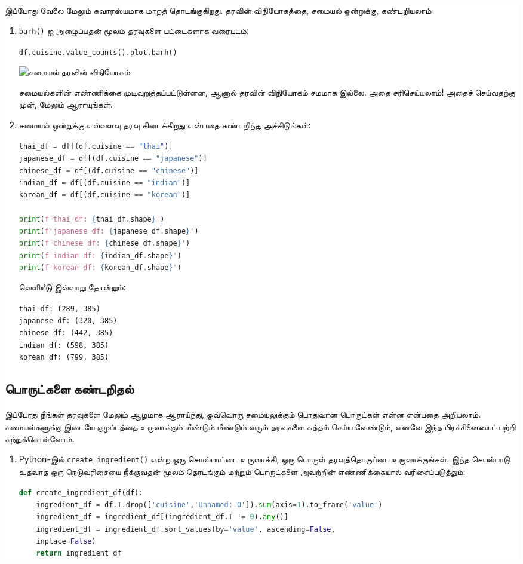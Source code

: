 இப்போது வேலை மேலும் சுவாரஸ்யமாக மாறத் தொடங்குகிறது. தரவின் விநியோகத்தை, சமையல் ஒன்றுக்கு, கண்டறியலாம் 

1. `barh()` ஐ அழைப்பதன் மூலம் தரவுகளை பட்டைகளாக வரைபடம்:

    ```python
    df.cuisine.value_counts().plot.barh()
    ```

    ![சமையல் தரவின் விநியோகம்](../../../../translated_images/cuisine-dist.d0cc2d551abe5c25f83d73a5f560927e4a061e9a4560bac1e97d35682ef3ca6d.ta.png)

    சமையல்களின் எண்ணிக்கை முடிவுறுத்தப்பட்டுள்ளன, ஆனால் தரவின் விநியோகம் சமமாக இல்லை. அதை சரிசெய்யலாம்! அதைச் செய்வதற்கு முன், மேலும் ஆராயுங்கள்.

1. சமையல் ஒன்றுக்கு எவ்வளவு தரவு கிடைக்கிறது என்பதை கண்டறிந்து அச்சிடுங்கள்:

    ```python
    thai_df = df[(df.cuisine == "thai")]
    japanese_df = df[(df.cuisine == "japanese")]
    chinese_df = df[(df.cuisine == "chinese")]
    indian_df = df[(df.cuisine == "indian")]
    korean_df = df[(df.cuisine == "korean")]
    
    print(f'thai df: {thai_df.shape}')
    print(f'japanese df: {japanese_df.shape}')
    print(f'chinese df: {chinese_df.shape}')
    print(f'indian df: {indian_df.shape}')
    print(f'korean df: {korean_df.shape}')
    ```

    வெளியீடு இவ்வாறு தோன்றும்:

    ```output
    thai df: (289, 385)
    japanese df: (320, 385)
    chinese df: (442, 385)
    indian df: (598, 385)
    korean df: (799, 385)
    ```

## பொருட்களை கண்டறிதல்

இப்போது நீங்கள் தரவுகளை மேலும் ஆழமாக ஆராய்ந்து, ஒவ்வொரு சமையலுக்கும் பொதுவான பொருட்கள் என்ன என்பதை அறியலாம். சமையல்களுக்கு இடையே குழப்பத்தை உருவாக்கும் மீண்டும் மீண்டும் வரும் தரவுகளை சுத்தம் செய்ய வேண்டும், எனவே இந்த பிரச்சினையைப் பற்றி கற்றுக்கொள்வோம்.

1. Python-இல் `create_ingredient()` என்ற ஒரு செயல்பாட்டை உருவாக்கி, ஒரு பொருள் தரவுத்தொகுப்பை உருவாக்குங்கள். இந்த செயல்பாடு உதவாத ஒரு நெடுவரிசையை நீக்குவதன் மூலம் தொடங்கும் மற்றும் பொருட்களை அவற்றின் எண்ணிக்கையால் வரிசைப்படுத்தும்:

    ```python
    def create_ingredient_df(df):
        ingredient_df = df.T.drop(['cuisine','Unnamed: 0']).sum(axis=1).to_frame('value')
        ingredient_df = ingredient_df[(ingredient_df.T != 0).any()]
        ingredient_df = ingredient_df.sort_values(by='value', ascending=False,
        inplace=False)
        return ingredient_df
    ```

